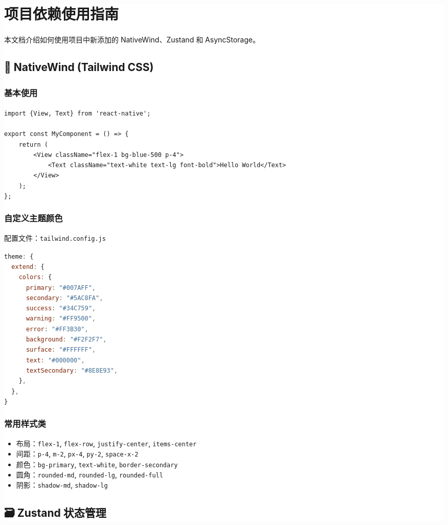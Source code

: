 # 项目依赖使用指南

本文档介绍如何使用项目中新添加的 NativeWind、Zustand 和 AsyncStorage。

## 🎨 NativeWind (Tailwind CSS)

### 基本使用

```tsx
import {View, Text} from 'react-native';

export const MyComponent = () => {
    return (
        <View className="flex-1 bg-blue-500 p-4">
            <Text className="text-white text-lg font-bold">Hello World</Text>
        </View>
    );
};
```

### 自定义主题颜色

配置文件：`tailwind.config.js`

```javascript
theme: {
  extend: {
    colors: {
      primary: "#007AFF",
      secondary: "#5AC8FA",
      success: "#34C759",
      warning: "#FF9500",
      error: "#FF3B30",
      background: "#F2F2F7",
      surface: "#FFFFFF",
      text: "#000000",
      textSecondary: "#8E8E93",
    },
  },
}
```

### 常用样式类

- 布局：`flex-1`, `flex-row`, `justify-center`, `items-center`
- 间距：`p-4`, `m-2`, `px-4`, `py-2`, `space-x-2`
- 颜色：`bg-primary`, `text-white`, `border-secondary`
- 圆角：`rounded-md`, `rounded-lg`, `rounded-full`
- 阴影：`shadow-md`, `shadow-lg`

## 🗃️ Zustand 状态管理
